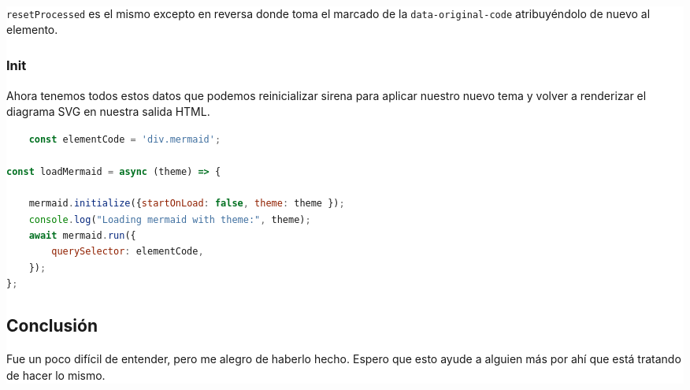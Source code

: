 `resetProcessed` es el mismo excepto en reversa donde toma el marcado de la `data-original-code` atribuyéndolo de nuevo al elemento.

### Init

Ahora tenemos todos estos datos que podemos reinicializar sirena para aplicar nuestro nuevo tema y volver a renderizar el diagrama SVG en nuestra salida HTML.

```javascript
    const elementCode = 'div.mermaid';

const loadMermaid = async (theme) => {

    mermaid.initialize({startOnLoad: false, theme: theme });
    console.log("Loading mermaid with theme:", theme);
    await mermaid.run({
        querySelector: elementCode,
    });
};
```

## Conclusión

Fue un poco difícil de entender, pero me alegro de haberlo hecho. Espero que esto ayude a alguien más por ahí que está tratando de hacer lo mismo.